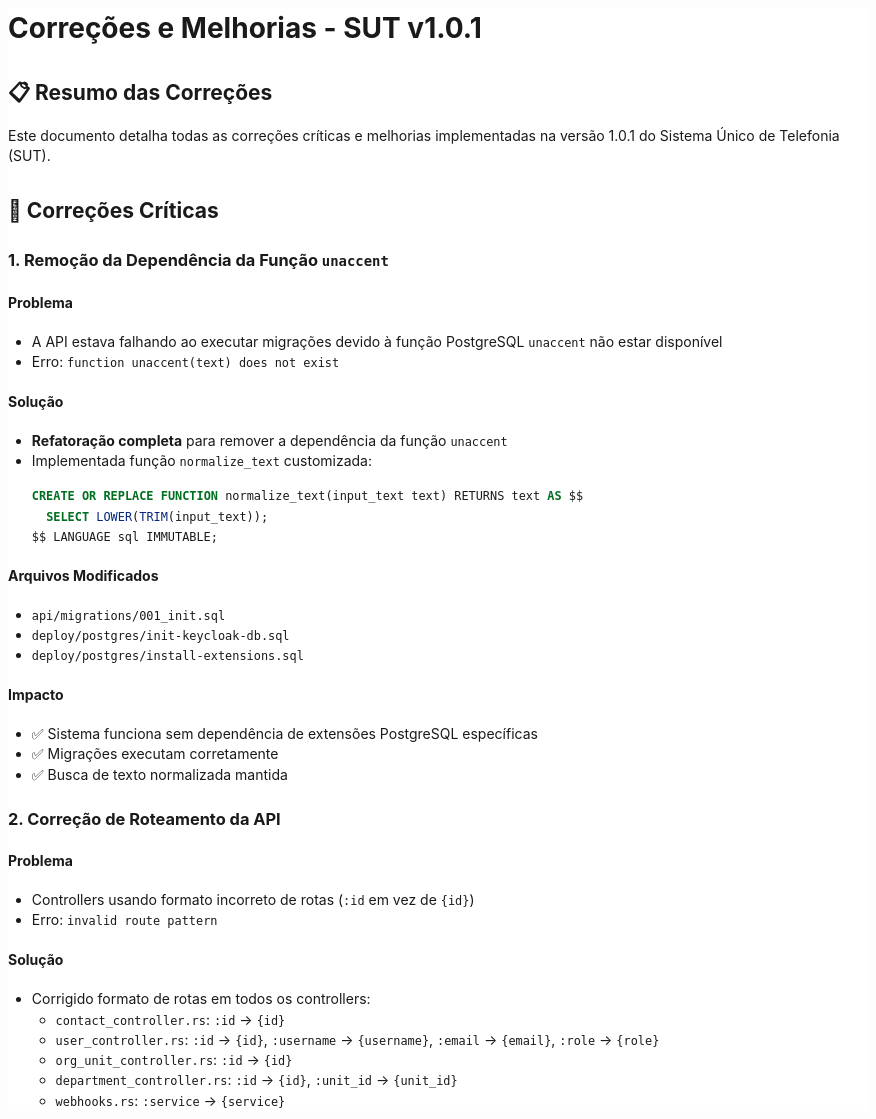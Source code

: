 # Correções e Melhorias - SUT v1.0.1

## 📋 Resumo das Correções

Este documento detalha todas as correções críticas e melhorias implementadas na versão 1.0.1 do Sistema Único de Telefonia (SUT).

## 🔧 Correções Críticas

### 1. Remoção da Dependência da Função `unaccent`

#### Problema
- A API estava falhando ao executar migrações devido à função PostgreSQL `unaccent` não estar disponível
- Erro: `function unaccent(text) does not exist`

#### Solução
- **Refatoração completa** para remover a dependência da função `unaccent`
- Implementada função `normalize_text` customizada:
  ```sql
  CREATE OR REPLACE FUNCTION normalize_text(input_text text) RETURNS text AS $$
    SELECT LOWER(TRIM(input_text));
  $$ LANGUAGE sql IMMUTABLE;
  ```

#### Arquivos Modificados
- `api/migrations/001_init.sql`
- `deploy/postgres/init-keycloak-db.sql`
- `deploy/postgres/install-extensions.sql`

#### Impacto
- ✅ Sistema funciona sem dependência de extensões PostgreSQL específicas
- ✅ Migrações executam corretamente
- ✅ Busca de texto normalizada mantida

### 2. Correção de Roteamento da API

#### Problema
- Controllers usando formato incorreto de rotas (`:id` em vez de `{id}`)
- Erro: `invalid route pattern`

#### Solução
- Corrigido formato de rotas em todos os controllers:
  - `contact_controller.rs`: `:id` → `{id}`
  - `user_controller.rs`: `:id` → `{id}`, `:username` → `{username}`, `:email` → `{email}`, `:role` → `{role}`
  - `org_unit_controller.rs`: `:id` → `{id}`
  - `department_controller.rs`: `:id` → `{id}`, `:unit_id` → `{unit_id}`
  - `webhooks.rs`: `:service` → `{service}`
